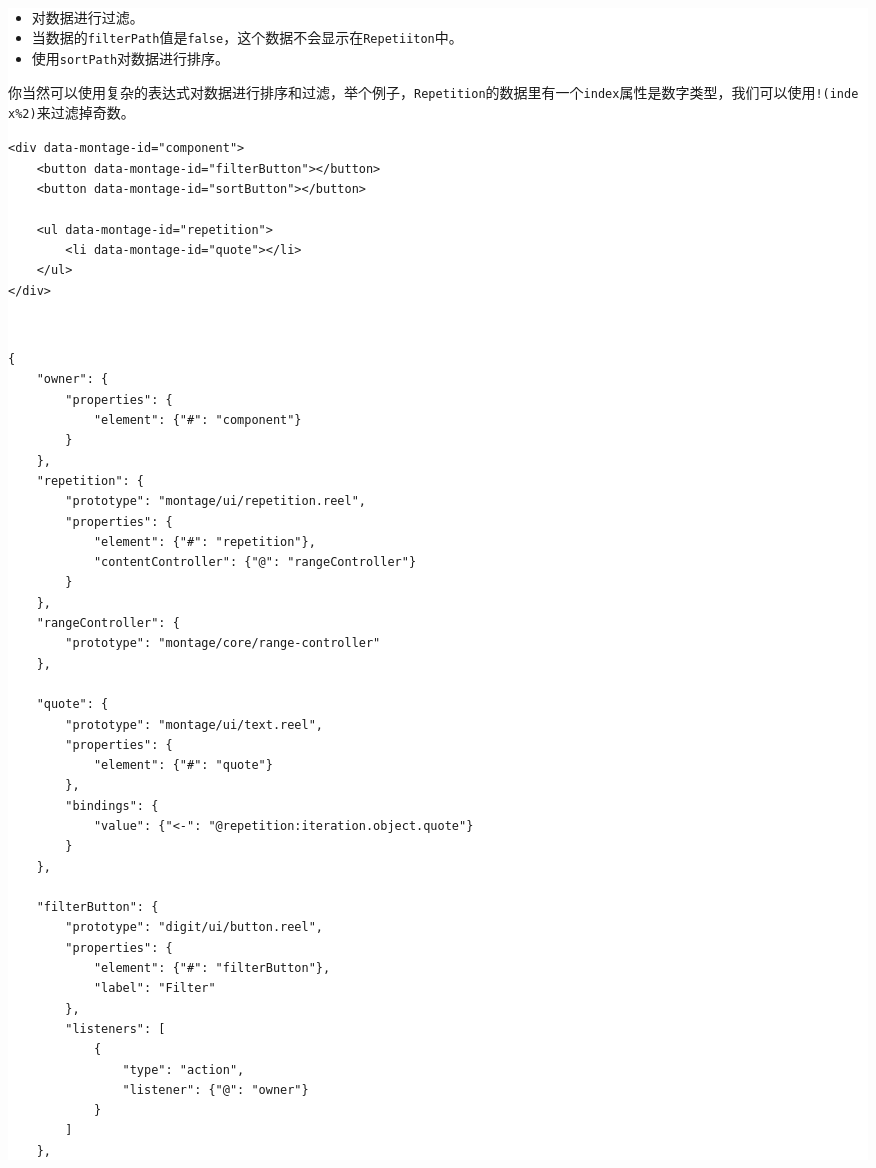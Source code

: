 * 对数据进行过滤。
* 当数据的`filterPath`值是`false`，这个数据不会显示在`Repetiiton`中。
* 使用`sortPath`对数据进行排序。

你当然可以使用复杂的表达式对数据进行排序和过滤，举个例子，`Repetition`的数据里有一个`index`属性是数字类型，我们可以使用`!(index%2)`来过滤掉奇数。

	<div data-montage-id="component">
	    <button data-montage-id="filterButton"></button>
	    <button data-montage-id="sortButton"></button>

	    <ul data-montage-id="repetition">
	        <li data-montage-id="quote"></li>
	    </ul>
	</div>
	
&nbsp;

	{
	    "owner": {
	        "properties": {
	            "element": {"#": "component"}
	        }
	    },
	    "repetition": {
	        "prototype": "montage/ui/repetition.reel",
	        "properties": {
	            "element": {"#": "repetition"},
	            "contentController": {"@": "rangeController"}
	        }
	    },
	    "rangeController": {
	        "prototype": "montage/core/range-controller"
	    },

	    "quote": {
	        "prototype": "montage/ui/text.reel",
	        "properties": {
	            "element": {"#": "quote"}
	        },
	        "bindings": {
	            "value": {"<-": "@repetition:iteration.object.quote"}
	        }
	    },

	    "filterButton": {
	        "prototype": "digit/ui/button.reel",
	        "properties": {
	            "element": {"#": "filterButton"},
	            "label": "Filter"
	        },
	        "listeners": [
	            {
	                "type": "action",
	                "listener": {"@": "owner"}
	            }
	        ]
	    },

